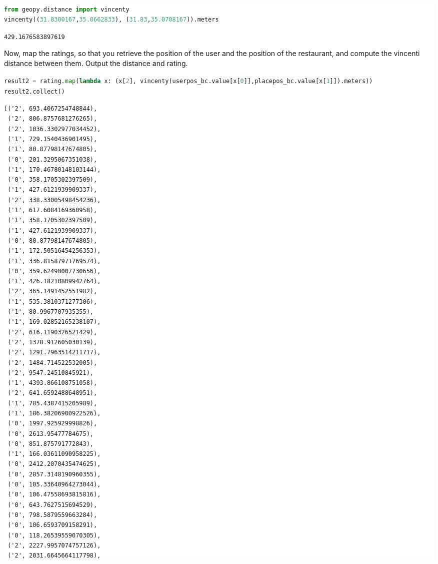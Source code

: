 
```python
from geopy.distance import vincenty
vincenty((31.8300167,35.0662833), (31.83,35.0708167)).meters
```




    429.1676583897619



Now, map the ratings, so that you retrieve the position of the user and the position of the restaurant, and compute the vincenti distance between them. Output the distance and rating.


```python
result2 = rating.map(lambda x: (x[2], vincenty(userpos_bc.value[x[0]],placepos_bc.value[x[1]]).meters))
result2.collect()
```




    [('2', 693.4067254748844),
     ('2', 806.8757681276265),
     ('2', 1036.3302977034452),
     ('1', 729.1540436901495),
     ('1', 80.87798147674805),
     ('0', 201.3295067351038),
     ('1', 170.46780148103144),
     ('0', 358.1705302397509),
     ('1', 427.6121939909337),
     ('2', 338.33005498454236),
     ('1', 617.6084169360958),
     ('1', 358.1705302397509),
     ('1', 427.6121939909337),
     ('0', 80.87798147674805),
     ('1', 172.50516454256353),
     ('1', 336.81587971769574),
     ('0', 359.62490007730656),
     ('1', 426.18210809942764),
     ('2', 365.1491452551982),
     ('1', 535.3810371277306),
     ('1', 80.9967707935355),
     ('1', 169.02852165238107),
     ('2', 616.1190326521429),
     ('2', 1378.912605030139),
     ('2', 1291.7963514211717),
     ('2', 1484.714522532005),
     ('2', 9547.24510845921),
     ('1', 4393.866108751058),
     ('2', 641.6592488648951),
     ('1', 785.4387415205989),
     ('1', 186.38206900922526),
     ('0', 1997.925929998826),
     ('0', 2613.95477784675),
     ('0', 851.875791772843),
     ('1', 166.03611090958225),
     ('0', 2412.2070435474625),
     ('0', 2857.3148190960355),
     ('0', 105.33640964273044),
     ('0', 106.47558693815816),
     ('0', 643.7627515694529),
     ('0', 798.5879559663284),
     ('0', 106.6593709158291),
     ('0', 118.26539559070305),
     ('2', 2227.9957074757126),
     ('2', 2031.6645664117798),
